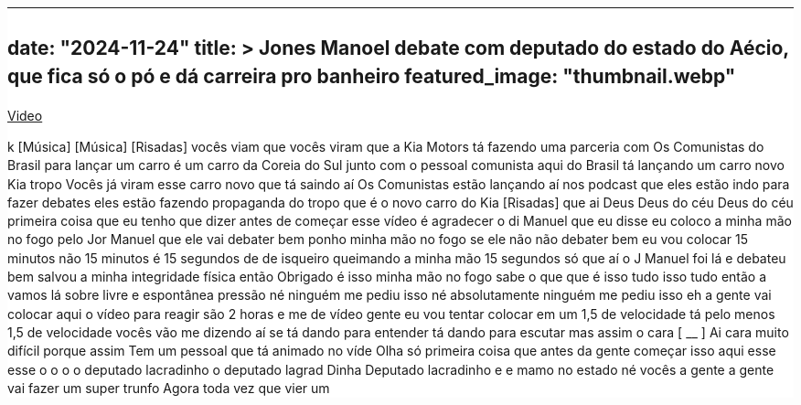 
---
date: "2024-11-24"
title: > 
    Jones Manoel debate com deputado do estado do Aécio, que fica só o pó e dá carreira pro banheiro
featured_image: "thumbnail.webp"
---

[Video](https://www.youtube.com/watch?v=PY3VN2HGtHw)

k
[Música]
[Música]
[Risadas]
vocês viam que vocês viram que a Kia
Motors tá fazendo uma parceria com Os
Comunistas do
Brasil para lançar um carro é um carro
da Coreia do Sul
junto com o pessoal comunista aqui do
Brasil tá lançando um carro
novo
Kia tropo Vocês já viram esse carro novo
que tá saindo
aí Os Comunistas estão lançando aí nos
podcast que eles estão indo para fazer
debates eles estão fazendo propaganda do
tropo que é o novo carro do Kia
[Risadas]
que ai
Deus Deus do céu Deus do céu primeira
coisa que eu tenho que dizer antes de
começar esse vídeo é agradecer o di
Manuel que eu disse eu coloco a minha
mão no fogo pelo Jor Manuel que ele vai
debater
bem ponho minha mão no fogo se ele
não não debater bem eu vou colocar 15
minutos não 15 minutos é 15 segundos de
de isqueiro queimando a minha mão 15
segundos só que aí o J
Manuel foi lá e debateu bem salvou a
minha integridade física então
Obrigado é isso minha mão no fogo sabe o
que que é isso tudo isso tudo então
a vamos lá sobre livre e espontânea
pressão né ninguém me pediu isso né
absolutamente ninguém me pediu isso
eh a gente vai colocar aqui o vídeo para
reagir são 2 horas e me de vídeo gente
eu vou tentar colocar em um 1,5 de
velocidade tá pelo menos 1,5 de
velocidade vocês vão me dizendo aí se tá
dando para entender tá dando para
escutar mas assim o cara [ __ ] Ai cara
muito difícil porque assim Tem um
pessoal que tá animado no víde Olha só
primeira coisa que antes da gente
começar isso aqui esse esse o o o o
deputado lacradinho o deputado lagrad
Dinha Deputado lacradinho e e mamo no
estado
né vocês a gente a gente vai fazer um
super trunfo Agora toda vez que vier um